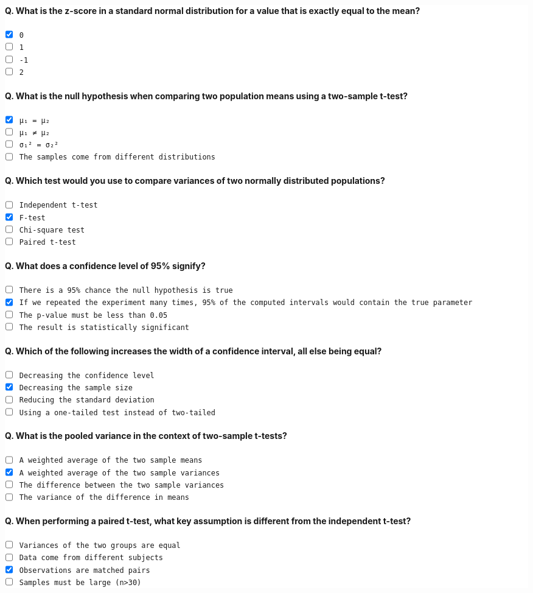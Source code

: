 #### Q. What is the **z-score** in a standard normal distribution for a value that is exactly equal to the mean?

* [x] `0`
* [ ] `1`
* [ ] `-1`
* [ ] `2`

#### Q. What is the **null hypothesis** when comparing two population means using a two-sample t-test?

* [x] `μ₁ = μ₂`
* [ ] `μ₁ ≠ μ₂`
* [ ] `σ₁² = σ₂²`
* [ ] `The samples come from different distributions`

#### Q. Which test would you use to compare variances of two normally distributed populations?

* [ ] `Independent t-test`
* [x] `F-test`
* [ ] `Chi-square test`
* [ ] `Paired t-test`

#### Q. What does a **confidence level** of 95% signify?

* [ ] `There is a 95% chance the null hypothesis is true`
* [x] `If we repeated the experiment many times, 95% of the computed intervals would contain the true parameter`
* [ ] `The p-value must be less than 0.05`
* [ ] `The result is statistically significant`

#### Q. Which of the following increases the **width** of a confidence interval, all else being equal?

* [ ] `Decreasing the confidence level`
* [x] `Decreasing the sample size`
* [ ] `Reducing the standard deviation`
* [ ] `Using a one-tailed test instead of two-tailed`

#### Q. What is the **pooled variance** in the context of two-sample t-tests?

* [ ] `A weighted average of the two sample means`
* [x] `A weighted average of the two sample variances`
* [ ] `The difference between the two sample variances`
* [ ] `The variance of the difference in means`

#### Q. When performing a **paired t-test**, what key assumption is different from the independent t-test?

* [ ] `Variances of the two groups are equal`
* [ ] `Data come from different subjects`
* [x] `Observations are matched pairs`
* [ ] `Samples must be large (n>30)`
